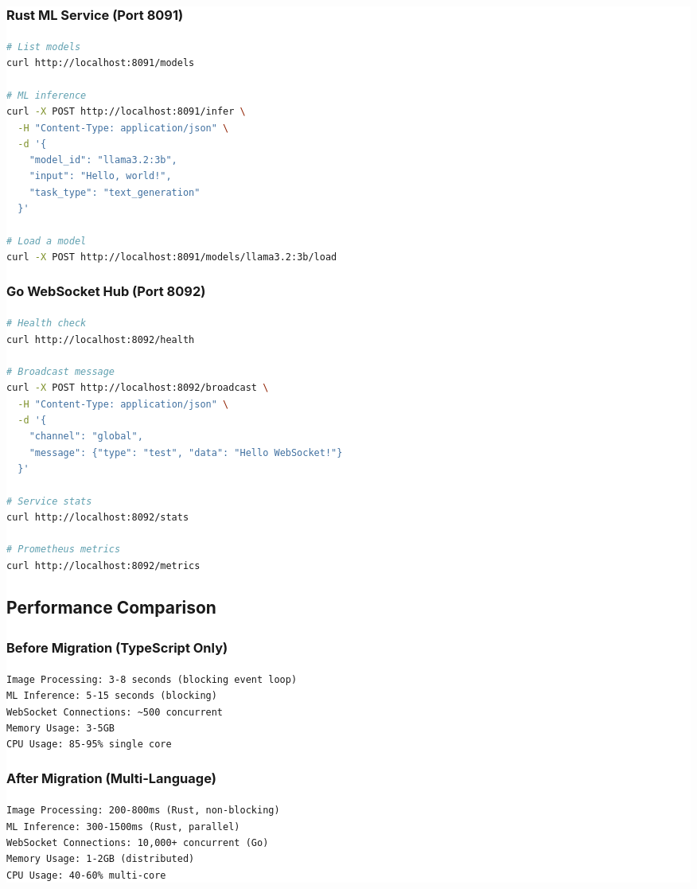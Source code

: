 ### Rust ML Service (Port 8091)

```bash
# List models
curl http://localhost:8091/models

# ML inference
curl -X POST http://localhost:8091/infer \
  -H "Content-Type: application/json" \
  -d '{
    "model_id": "llama3.2:3b",
    "input": "Hello, world!",
    "task_type": "text_generation"
  }'

# Load a model
curl -X POST http://localhost:8091/models/llama3.2:3b/load
```

### Go WebSocket Hub (Port 8092)

```bash
# Health check
curl http://localhost:8092/health

# Broadcast message
curl -X POST http://localhost:8092/broadcast \
  -H "Content-Type: application/json" \
  -d '{
    "channel": "global",
    "message": {"type": "test", "data": "Hello WebSocket!"}
  }'

# Service stats  
curl http://localhost:8092/stats

# Prometheus metrics
curl http://localhost:8092/metrics
```

## Performance Comparison

### Before Migration (TypeScript Only)
```
Image Processing: 3-8 seconds (blocking event loop)
ML Inference: 5-15 seconds (blocking)  
WebSocket Connections: ~500 concurrent
Memory Usage: 3-5GB
CPU Usage: 85-95% single core
```

### After Migration (Multi-Language)
```
Image Processing: 200-800ms (Rust, non-blocking)
ML Inference: 300-1500ms (Rust, parallel)
WebSocket Connections: 10,000+ concurrent (Go)
Memory Usage: 1-2GB (distributed)
CPU Usage: 40-60% multi-core
```
